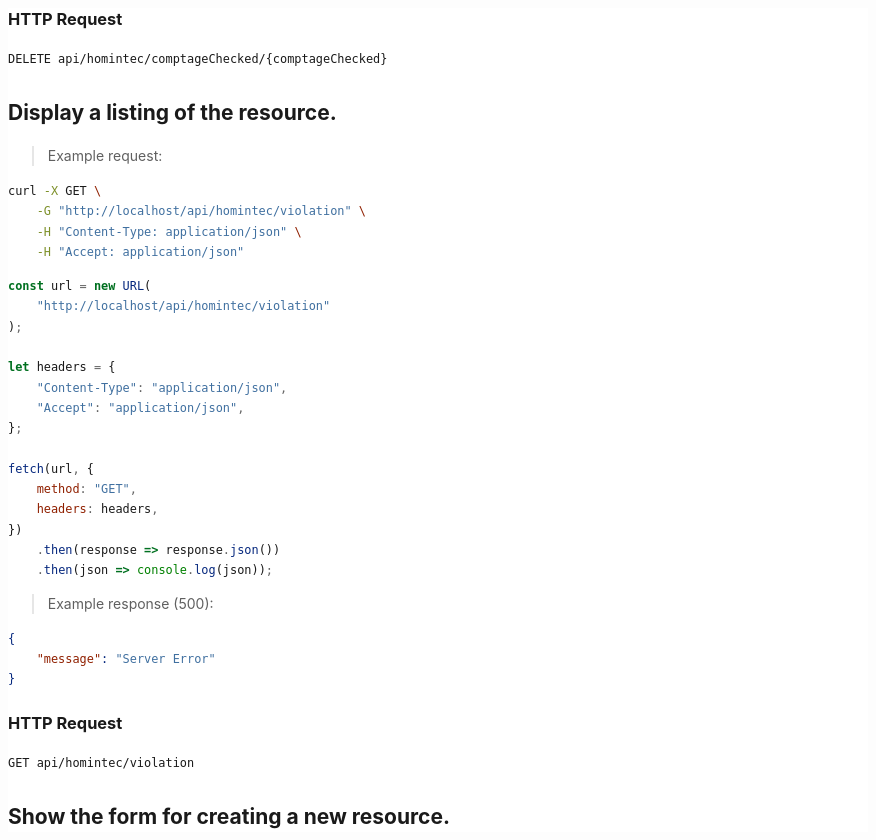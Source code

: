 ```javascript
```



### HTTP Request
`DELETE api/homintec/comptageChecked/{comptageChecked}`





## Display a listing of the resource.

> Example request:

```bash
curl -X GET \
    -G "http://localhost/api/homintec/violation" \
    -H "Content-Type: application/json" \
    -H "Accept: application/json"
```

```javascript
const url = new URL(
    "http://localhost/api/homintec/violation"
);

let headers = {
    "Content-Type": "application/json",
    "Accept": "application/json",
};

fetch(url, {
    method: "GET",
    headers: headers,
})
    .then(response => response.json())
    .then(json => console.log(json));
```


> Example response (500):

```json
{
    "message": "Server Error"
}
```

### HTTP Request
`GET api/homintec/violation`





## Show the form for creating a new resource.
